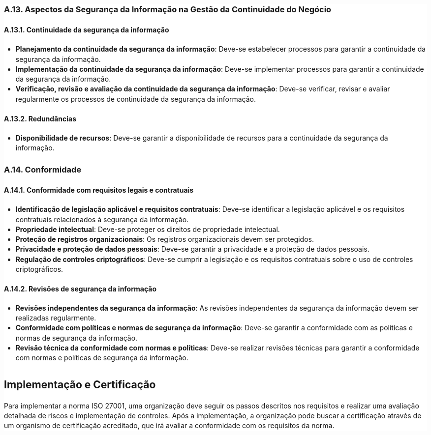 ### A.13. Aspectos da Segurança da Informação na Gestão da Continuidade do Negócio

#### A.13.1. Continuidade da segurança da informação

- **Planejamento da continuidade da segurança da informação**: Deve-se estabelecer processos para garantir a continuidade da segurança da informação.
- **Implementação da continuidade da segurança da informação**: Deve-se implementar processos para garantir a continuidade da segurança da informação.
- **Verificação, revisão e avaliação da continuidade da segurança da informação**: Deve-se verificar, revisar e avaliar regularmente os processos de continuidade da segurança da informação.

#### A.13.2. Redundâncias

- **Disponibilidade de recursos**: Deve-se garantir a disponibilidade de recursos para a continuidade da segurança da informação.

### A.14. Conformidade

#### A.14.1. Conformidade com requisitos legais e contratuais

- **Identificação de legislação aplicável e requisitos contratuais**: Deve-se identificar a legislação aplicável e os requisitos contratuais relacionados à segurança da informação.
- **Propriedade intelectual**: Deve-se proteger os direitos de propriedade intelectual.
- **Proteção de registros organizacionais**: Os registros organizacionais devem ser protegidos.
- **Privacidade e proteção de dados pessoais**: Deve-se garantir a privacidade e a proteção de dados pessoais.
- **Regulação de controles criptográficos**: Deve-se cumprir a legislação e os requisitos contratuais sobre o uso de controles criptográficos.

#### A.14.2. Revisões de segurança da informação

- **Revisões independentes da segurança da informação**: As revisões independentes da segurança da informação devem ser realizadas regularmente.
- **Conformidade com políticas e normas de segurança da informação**: Deve-se garantir a conformidade com as políticas e normas de segurança da informação.
- **Revisão técnica da conformidade com normas e políticas**: Deve-se realizar revisões técnicas para garantir a conformidade com normas e políticas de segurança da informação.

## Implementação e Certificação

Para implementar a norma ISO 27001, uma organização deve seguir os passos descritos nos requisitos e realizar uma avaliação detalhada de riscos e implementação de controles. Após a implementação, a organização pode buscar a certificação através de um organismo de certificação acreditado, que irá avaliar a conformidade com os requisitos da norma.
